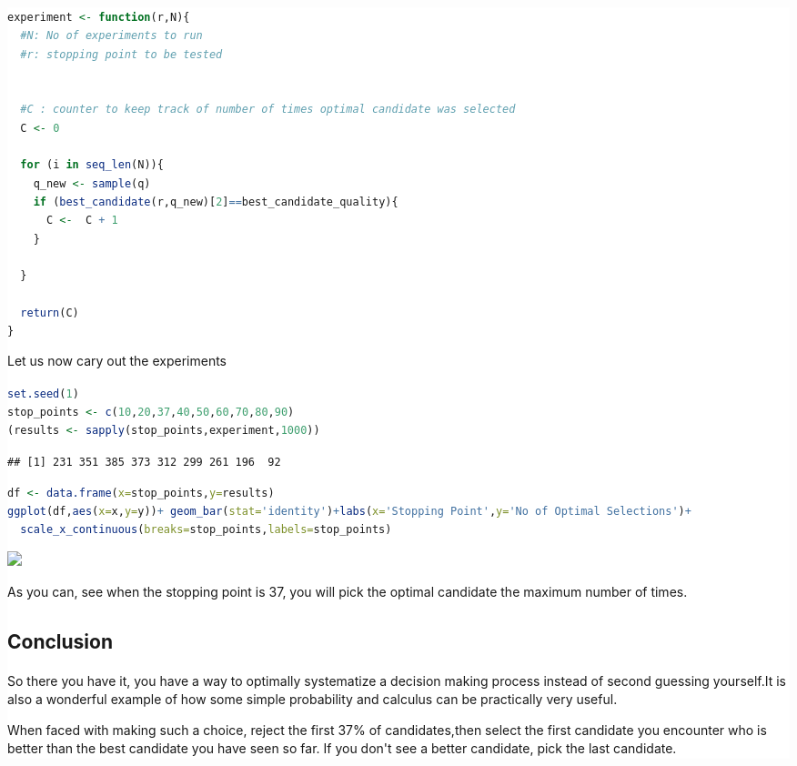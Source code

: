 

```r
experiment <- function(r,N){
  #N: No of experiments to run
  #r: stopping point to be tested
  
  
  #C : counter to keep track of number of times optimal candidate was selected
  C <- 0
  
  for (i in seq_len(N)){
    q_new <- sample(q)
    if (best_candidate(r,q_new)[2]==best_candidate_quality){
      C <-  C + 1
    }   
  
  }
  
  return(C)
}
```


Let us now cary out the experiments


```r
set.seed(1)
stop_points <- c(10,20,37,40,50,60,70,80,90)
(results <- sapply(stop_points,experiment,1000))
```

```
## [1] 231 351 385 373 312 299 261 196  92
```



```r
df <- data.frame(x=stop_points,y=results)
ggplot(df,aes(x=x,y=y))+ geom_bar(stat='identity')+labs(x='Stopping Point',y='No of Optimal Selections')+
  scale_x_continuous(breaks=stop_points,labels=stop_points)
```

<img src="/post/2021-04-03-the-secretary-problem.en_files/figure-html/unnamed-chunk-12-1.png" width="672" />

As you can, see when the stopping point is 37, you will pick the optimal candidate the maximum number of times.

## Conclusion

So there you have it, you have a way to optimally systematize a decision making process instead of second guessing yourself.It is also a wonderful example of how some simple probability and calculus can be practically very useful.

When faced with making such a choice, reject the first 37% of candidates,then select the first candidate you encounter who is better than the best candidate you have seen so far. If you don't see a better candidate, pick the last candidate.
